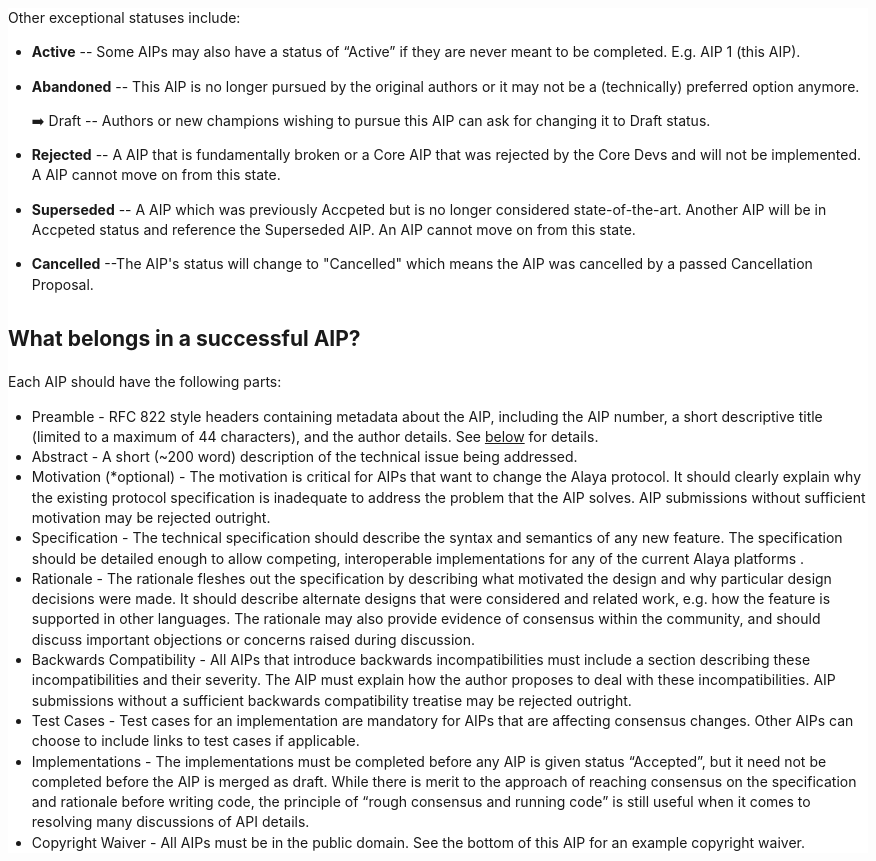 Other exceptional statuses include:

- **Active** -- Some AIPs may also have a status of “Active” if they are never meant to be completed. E.g. AIP 1 (this AIP).

- **Abandoned** -- This AIP is no longer pursued by the original authors or it may not be a (technically) preferred option anymore.

    :arrow_right: ​Draft -- Authors or new champions wishing to pursue this AIP can ask for changing it to Draft status.

- **Rejected** -- A AIP that is fundamentally broken or a Core AIP that was rejected by the Core Devs and will not be implemented. A AIP cannot move on from this state.

- **Superseded** -- A AIP which was previously Accpeted but is no longer considered state-of-the-art. Another AIP will be in Accpeted status and reference the Superseded AIP. An AIP cannot move on from this state.

- **Cancelled** --The AIP's status will change to "Cancelled" which means the AIP was cancelled by a passed Cancellation Proposal.

## What belongs in a successful AIP?

Each AIP should have the following parts:

- Preamble - RFC 822 style headers containing metadata about the AIP, including the AIP number, a short descriptive title (limited to a maximum of 44 characters), and the author details. See [below](#aip-header-preamble) for details.
- Abstract - A short (~200 word) description of the technical issue being addressed.
- Motivation (*optional) - The motivation is critical for AIPs that want to change the Alaya protocol. It should clearly explain why the existing protocol specification is inadequate to address the problem that the AIP solves. AIP submissions without sufficient motivation may be rejected outright.
- Specification - The technical specification should describe the syntax and semantics of any new feature. The specification should be detailed enough to allow competing, interoperable implementations for any of the current Alaya platforms .
- Rationale - The rationale fleshes out the specification by describing what motivated the design and why particular design decisions were made. It should describe alternate designs that were considered and related work, e.g. how the feature is supported in other languages. The rationale may also provide evidence of consensus within the community, and should discuss important objections or concerns raised during discussion.
- Backwards Compatibility - All AIPs that introduce backwards incompatibilities must include a section describing these incompatibilities and their severity. The AIP must explain how the author proposes to deal with these incompatibilities. AIP submissions without a sufficient backwards compatibility treatise may be rejected outright.
- Test Cases - Test cases for an implementation are mandatory for AIPs that are affecting consensus changes. Other AIPs can choose to include links to test cases if applicable.
- Implementations - The implementations must be completed before any AIP is given status “Accepted”, but it need not be completed before the AIP is merged as draft. While there is merit to the approach of reaching consensus on the specification and rationale before writing code, the principle of “rough consensus and running code” is still useful when it comes to resolving many discussions of API details.
- Copyright Waiver - All AIPs must be in the public domain. See the bottom of this AIP for an example copyright waiver.
